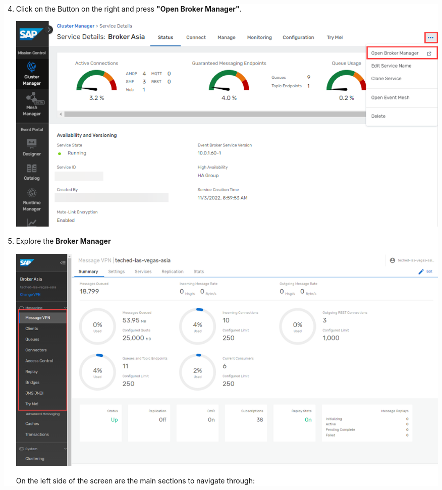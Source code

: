 4. Click on the Button on the right and press **"Open Broker Manager"**.

	![Pic 14](./images/ex1-3.png)  

5. Explore the **Broker Manager**

	![Pic 15](./images/ex1-exploreBroker.png)  

	On the left side of the screen are the main sections to navigate through:
